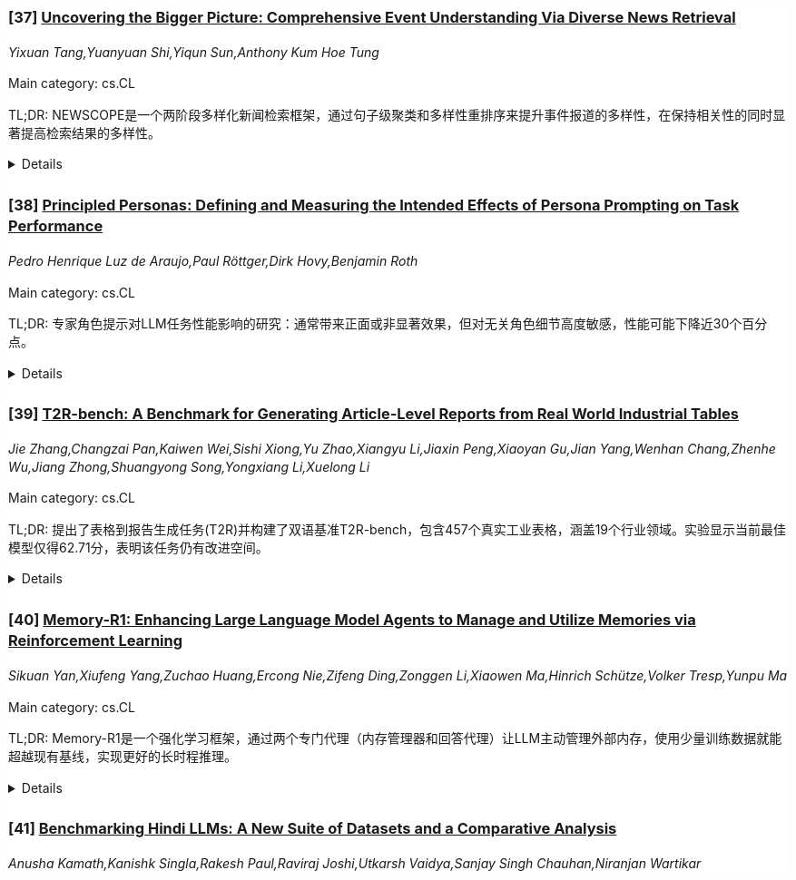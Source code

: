 
### [37] [Uncovering the Bigger Picture: Comprehensive Event Understanding Via Diverse News Retrieval](https://arxiv.org/abs/2508.19758)
*Yixuan Tang,Yuanyuan Shi,Yiqun Sun,Anthony Kum Hoe Tung*

Main category: cs.CL

TL;DR: NEWSCOPE是一个两阶段多样化新闻检索框架，通过句子级聚类和多样性重排序来提升事件报道的多样性，在保持相关性的同时显著提高检索结果的多样性。


<details><summary>Details</summary></details>


### [38] [Principled Personas: Defining and Measuring the Intended Effects of Persona Prompting on Task Performance](https://arxiv.org/abs/2508.19764)
*Pedro Henrique Luz de Araujo,Paul Röttger,Dirk Hovy,Benjamin Roth*

Main category: cs.CL

TL;DR: 专家角色提示对LLM任务性能影响的研究：通常带来正面或非显著效果，但对无关角色细节高度敏感，性能可能下降近30个百分点。


<details><summary>Details</summary></details>


### [39] [T2R-bench: A Benchmark for Generating Article-Level Reports from Real World Industrial Tables](https://arxiv.org/abs/2508.19813)
*Jie Zhang,Changzai Pan,Kaiwen Wei,Sishi Xiong,Yu Zhao,Xiangyu Li,Jiaxin Peng,Xiaoyan Gu,Jian Yang,Wenhan Chang,Zhenhe Wu,Jiang Zhong,Shuangyong Song,Yongxiang Li,Xuelong Li*

Main category: cs.CL

TL;DR: 提出了表格到报告生成任务(T2R)并构建了双语基准T2R-bench，包含457个真实工业表格，涵盖19个行业领域。实验显示当前最佳模型仅得62.71分，表明该任务仍有改进空间。


<details><summary>Details</summary></details>


### [40] [Memory-R1: Enhancing Large Language Model Agents to Manage and Utilize Memories via Reinforcement Learning](https://arxiv.org/abs/2508.19828)
*Sikuan Yan,Xiufeng Yang,Zuchao Huang,Ercong Nie,Zifeng Ding,Zonggen Li,Xiaowen Ma,Hinrich Schütze,Volker Tresp,Yunpu Ma*

Main category: cs.CL

TL;DR: Memory-R1是一个强化学习框架，通过两个专门代理（内存管理器和回答代理）让LLM主动管理外部内存，使用少量训练数据就能超越现有基线，实现更好的长时程推理。


<details><summary>Details</summary></details>


### [41] [Benchmarking Hindi LLMs: A New Suite of Datasets and a Comparative Analysis](https://arxiv.org/abs/2508.19831)
*Anusha Kamath,Kanishk Singla,Rakesh Paul,Raviraj Joshi,Utkarsh Vaidya,Sanjay Singh Chauhan,Niranjan Wartikar*
